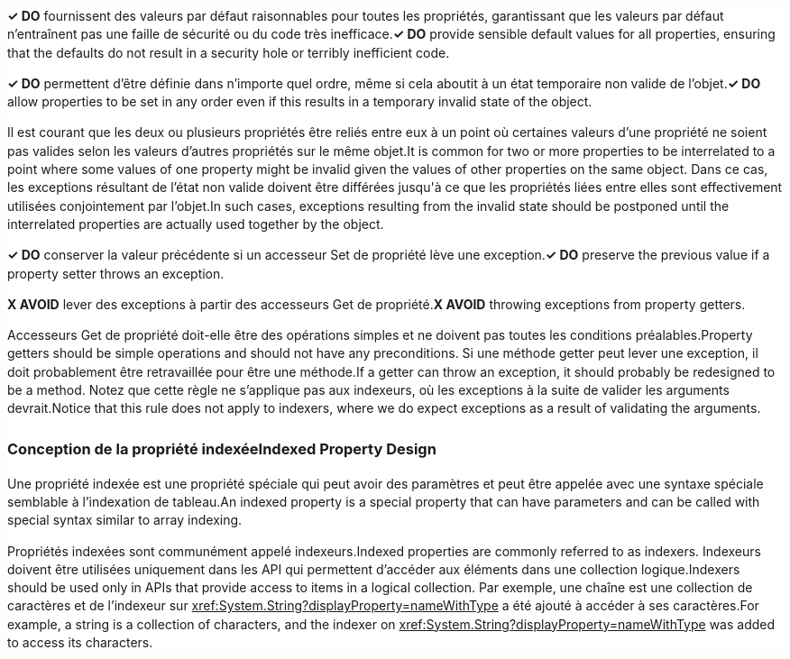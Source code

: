  <span data-ttu-id="5d306-113">**✓ DO** fournissent des valeurs par défaut raisonnables pour toutes les propriétés, garantissant que les valeurs par défaut n’entraînent pas une faille de sécurité ou du code très inefficace.</span><span class="sxs-lookup"><span data-stu-id="5d306-113">**✓ DO** provide sensible default values for all properties, ensuring that the defaults do not result in a security hole or terribly inefficient code.</span></span>  
  
 <span data-ttu-id="5d306-114">**✓ DO** permettent d’être définie dans n’importe quel ordre, même si cela aboutit à un état temporaire non valide de l’objet.</span><span class="sxs-lookup"><span data-stu-id="5d306-114">**✓ DO** allow properties to be set in any order even if this results in a temporary invalid state of the object.</span></span>  
  
 <span data-ttu-id="5d306-115">Il est courant que les deux ou plusieurs propriétés être reliés entre eux à un point où certaines valeurs d’une propriété ne soient pas valides selon les valeurs d’autres propriétés sur le même objet.</span><span class="sxs-lookup"><span data-stu-id="5d306-115">It is common for two or more properties to be interrelated to a point where some values of one property might be invalid given the values of other properties on the same object.</span></span> <span data-ttu-id="5d306-116">Dans ce cas, les exceptions résultant de l’état non valide doivent être différées jusqu'à ce que les propriétés liées entre elles sont effectivement utilisées conjointement par l’objet.</span><span class="sxs-lookup"><span data-stu-id="5d306-116">In such cases, exceptions resulting from the invalid state should be postponed until the interrelated properties are actually used together by the object.</span></span>  
  
 <span data-ttu-id="5d306-117">**✓ DO** conserver la valeur précédente si un accesseur Set de propriété lève une exception.</span><span class="sxs-lookup"><span data-stu-id="5d306-117">**✓ DO** preserve the previous value if a property setter throws an exception.</span></span>  
  
 <span data-ttu-id="5d306-118">**X AVOID** lever des exceptions à partir des accesseurs Get de propriété.</span><span class="sxs-lookup"><span data-stu-id="5d306-118">**X AVOID** throwing exceptions from property getters.</span></span>  
  
 <span data-ttu-id="5d306-119">Accesseurs Get de propriété doit-elle être des opérations simples et ne doivent pas toutes les conditions préalables.</span><span class="sxs-lookup"><span data-stu-id="5d306-119">Property getters should be simple operations and should not have any preconditions.</span></span> <span data-ttu-id="5d306-120">Si une méthode getter peut lever une exception, il doit probablement être retravaillée pour être une méthode.</span><span class="sxs-lookup"><span data-stu-id="5d306-120">If a getter can throw an exception, it should probably be redesigned to be a method.</span></span> <span data-ttu-id="5d306-121">Notez que cette règle ne s’applique pas aux indexeurs, où les exceptions à la suite de valider les arguments devrait.</span><span class="sxs-lookup"><span data-stu-id="5d306-121">Notice that this rule does not apply to indexers, where we do expect exceptions as a result of validating the arguments.</span></span>  
  
### <a name="indexed-property-design"></a><span data-ttu-id="5d306-122">Conception de la propriété indexée</span><span class="sxs-lookup"><span data-stu-id="5d306-122">Indexed Property Design</span></span>  
 <span data-ttu-id="5d306-123">Une propriété indexée est une propriété spéciale qui peut avoir des paramètres et peut être appelée avec une syntaxe spéciale semblable à l’indexation de tableau.</span><span class="sxs-lookup"><span data-stu-id="5d306-123">An indexed property is a special property that can have parameters and can be called with special syntax similar to array indexing.</span></span>  
  
 <span data-ttu-id="5d306-124">Propriétés indexées sont communément appelé indexeurs.</span><span class="sxs-lookup"><span data-stu-id="5d306-124">Indexed properties are commonly referred to as indexers.</span></span> <span data-ttu-id="5d306-125">Indexeurs doivent être utilisées uniquement dans les API qui permettent d’accéder aux éléments dans une collection logique.</span><span class="sxs-lookup"><span data-stu-id="5d306-125">Indexers should be used only in APIs that provide access to items in a logical collection.</span></span> <span data-ttu-id="5d306-126">Par exemple, une chaîne est une collection de caractères et de l’indexeur sur <xref:System.String?displayProperty=nameWithType> a été ajouté à accéder à ses caractères.</span><span class="sxs-lookup"><span data-stu-id="5d306-126">For example, a string is a collection of characters, and the indexer on <xref:System.String?displayProperty=nameWithType> was added to access its characters.</span></span>  
  